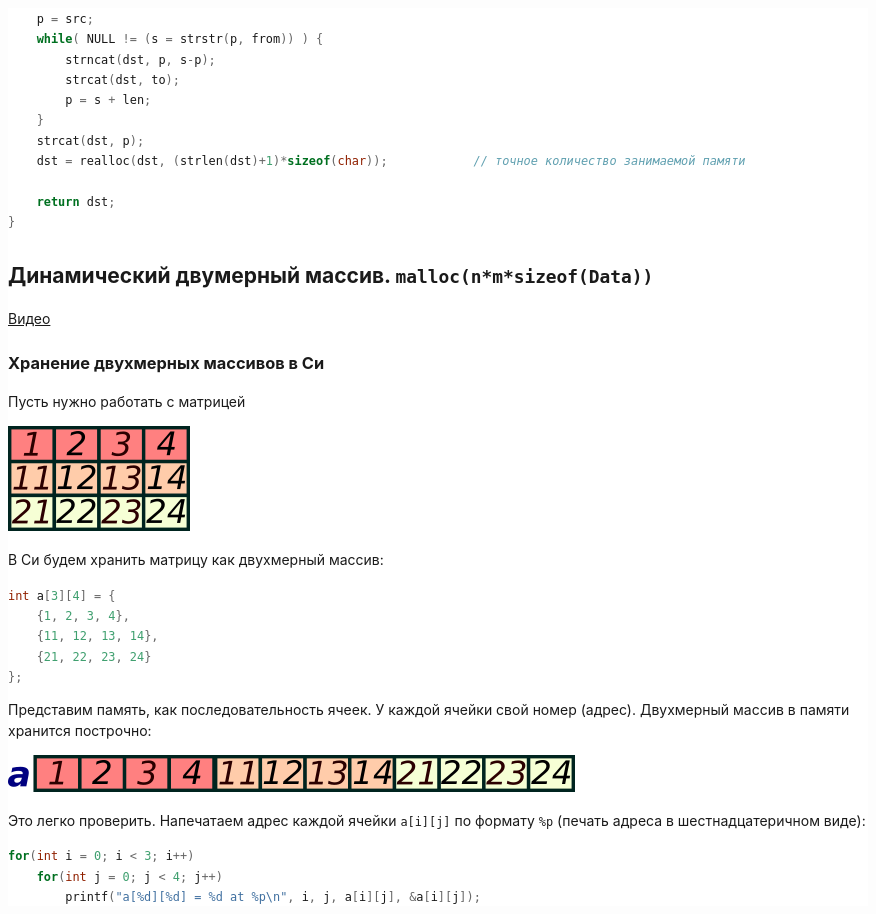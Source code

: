 ```c
    p = src;
    while( NULL != (s = strstr(p, from)) ) {
        strncat(dst, p, s-p);
        strcat(dst, to);
        p = s + len;
    }
    strcat(dst, p);
    dst = realloc(dst, (strlen(dst)+1)*sizeof(char));            // точное количество занимаемой памяти
    
    return dst;
}
```

## Динамический двумерный массив. `malloc(n*m*sizeof(Data))`

[Видео](https://youtu.be/UExqk4Xe7Q8)

### Хранение двухмерных массивов в Си

Пусть нужно работать с матрицей

![14](/C_for_beginners_Stepik/Pictures/14_01.png)

В Си будем хранить матрицу как двухмерный массив:

```c
int a[3][4] = {
    {1, 2, 3, 4},
    {11, 12, 13, 14},
    {21, 22, 23, 24}
};
```

Представим память, как последовательность ячеек. У каждой ячейки свой номер (адрес). Двухмерный массив в памяти хранится построчно:

![14](/C_for_beginners_Stepik/Pictures/14_02.png)

Это легко проверить. Напечатаем адрес каждой ячейки `a[i][j]` по формату `%p` (печать адреса в шестнадцатеричном виде):

```c
for(int i = 0; i < 3; i++)
    for(int j = 0; j < 4; j++)
        printf("a[%d][%d] = %d at %p\n", i, j, a[i][j], &a[i][j]);
```
